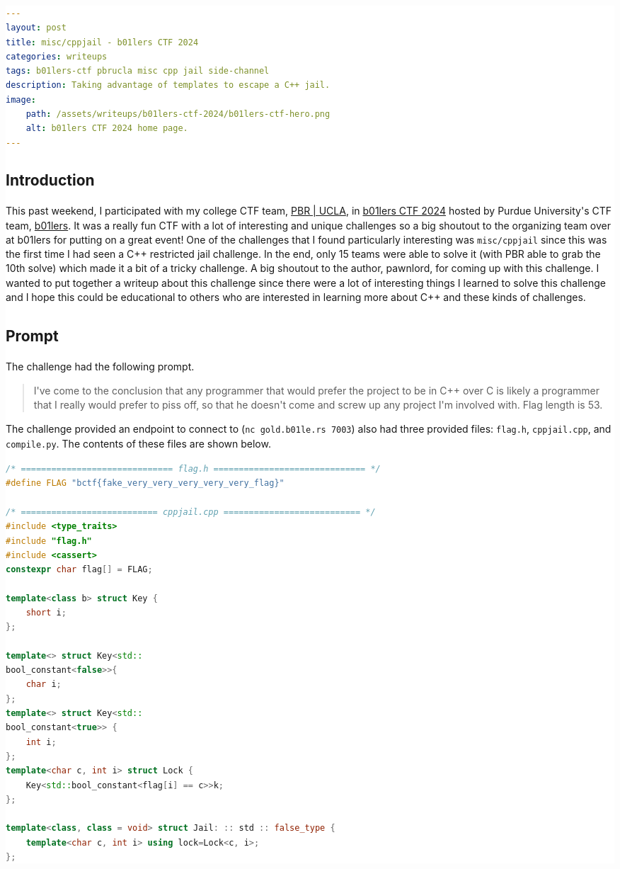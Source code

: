 ```yaml
---
layout: post
title: misc/cppjail - b01lers CTF 2024
categories: writeups
tags: b01lers-ctf pbrucla misc cpp jail side-channel
description: Taking advantage of templates to escape a C++ jail.
image:
    path: /assets/writeups/b01lers-ctf-2024/b01lers-ctf-hero.png
    alt: b01lers CTF 2024 home page.
---
```


## Introduction
This past weekend, I participated with my college CTF team, [PBR | UCLA](https://pbr.acmcyber.com), in [b01lers CTF 2024](https://b01lersc.tf/) hosted by Purdue University's CTF team, [b01lers](https://b01lers.com/). It was a really fun CTF with a lot of interesting and unique challenges so a big shoutout to the organizing team over at b01lers for putting on a great event! One of the challenges that I found particularly interesting was `misc/cppjail` since this was the first time I had seen a C++ restricted jail challenge. In the end, only 15 teams were able to solve it (with PBR able to grab the 10th solve) which made it a bit of a tricky challenge. A big shoutout to the author, pawnlord, for coming up with this challenge. I wanted to put together a writeup about this challenge since there were a lot of interesting things I learned to solve this challenge and I hope this could be educational to others who are interested in learning more about C++ and these kinds of challenges.

## Prompt
The challenge had the following prompt.

> I've come to the conclusion that any programmer that would prefer the project to be in C++ over C is likely a programmer that I really would prefer to piss off, so that he doesn't come and screw up any project I'm involved with. Flag length is 53.

The challenge provided an endpoint to connect to (`nc gold.b01le.rs 7003`) also had three provided files: `flag.h`, `cppjail.cpp`, and `compile.py`. The contents of these files are shown below.

```cpp
/* ============================== flag.h ============================== */
#define FLAG "bctf{fake_very_very_very_very_very_flag}"

/* =========================== cppjail.cpp =========================== */
#include <type_traits>
#include "flag.h"
#include <cassert>
constexpr char flag[] = FLAG;

template<class b> struct Key {
    short i;
};

template<> struct Key<std::
bool_constant<false>>{
    char i;
};
template<> struct Key<std::
bool_constant<true>> {
    int i;
};
template<char c, int i> struct Lock {
    Key<std::bool_constant<flag[i] == c>>k;
};

template<class, class = void> struct Jail: :: std :: false_type {
    template<char c, int i> using lock=Lock<c, i>;
};
```
